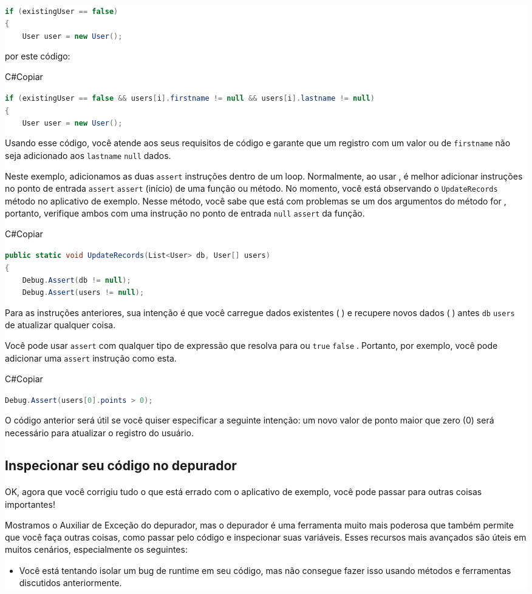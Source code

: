 ```csharp
if (existingUser == false)
{
    User user = new User();
```

por este código:

C#Copiar

```csharp
if (existingUser == false && users[i].firstname != null && users[i].lastname != null)
{
    User user = new User();
```

Usando esse código, você atende aos seus requisitos de código e garante que um registro com um valor ou de `firstname` não seja adicionado aos `lastname` `null` dados.

Neste exemplo, adicionamos as duas `assert` instruções dentro de um loop. Normalmente, ao usar , é melhor adicionar instruções no ponto de entrada `assert` `assert` (início) de uma função ou método. No momento, você está observando o `UpdateRecords` método no aplicativo de exemplo. Nesse método, você sabe que está com problemas se um dos argumentos do método for , portanto, verifique ambos com uma instrução no ponto de entrada `null` `assert` da função.

C#Copiar

```csharp
public static void UpdateRecords(List<User> db, User[] users)
{
    Debug.Assert(db != null);
    Debug.Assert(users != null);
```

Para as instruções anteriores, sua intenção é que você carregue dados existentes ( ) e recupere novos dados ( ) antes `db` `users` de atualizar qualquer coisa.

Você pode usar `assert` com qualquer tipo de expressão que resolva para ou `true` `false` . Portanto, por exemplo, você pode adicionar uma `assert` instrução como esta.

C#Copiar

```csharp
Debug.Assert(users[0].points > 0);
```

O código anterior será útil se você quiser especificar a seguinte intenção: um novo valor de ponto maior que zero (0) será necessário para atualizar o registro do usuário.

## Inspecionar seu código no depurador

OK, agora que você corrigiu tudo o que está errado com o aplicativo de exemplo, você pode passar para outras coisas importantes!

Mostramos o Auxiliar de Exceção do depurador, mas o depurador é uma ferramenta muito mais poderosa que também permite que você faça outras coisas, como passar pelo código e inspecionar suas variáveis. Esses recursos mais avançados são úteis em muitos cenários, especialmente os seguintes:

- Você está tentando isolar um bug de runtime em seu código, mas não consegue fazer isso usando métodos e ferramentas discutidos anteriormente.
